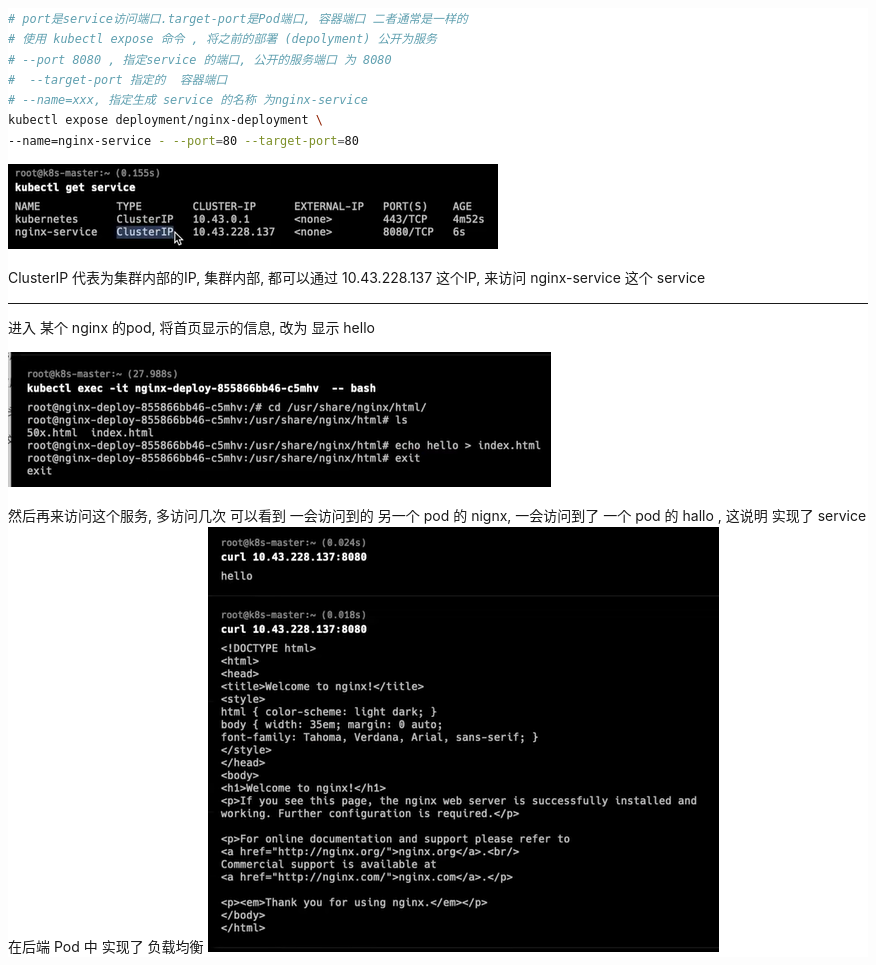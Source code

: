 
```sh
# port是service访问端口.target-port是Pod端口, 容器端口 二者通常是一样的
# 使用 kubectl expose 命令 , 将之前的部署 (depolyment) 公开为服务 
# --port 8080 , 指定service 的端口, 公开的服务端口 为 8080 
#  --target-port 指定的  容器端口 
# --name=xxx, 指定生成 service 的名称 为nginx-service  
kubectl expose deployment/nginx-deployment \
--name=nginx-service - --port=80 --target-port=80
```

![](image/Pasted%20image%2020230917114816.png)

ClusterIP 代表为集群内部的IP,  集群内部, 都可以通过 10.43.228.137 这个IP, 来访问 nginx-service 这个 service 


---

进入 某个 nginx 的pod, 将首页显示的信息, 改为 显示 hello

![](image/Pasted%20image%2020230917122336.png)

然后再来访问这个服务, 多访问几次 
可以看到 一会访问到的 另一个 pod 的 nignx, 一会访问到了 一个 pod 的 hallo , 这说明 实现了 service 在后端 Pod 中 实现了 负载均衡 
![](image/Pasted%20image%2020230917122404.png)

